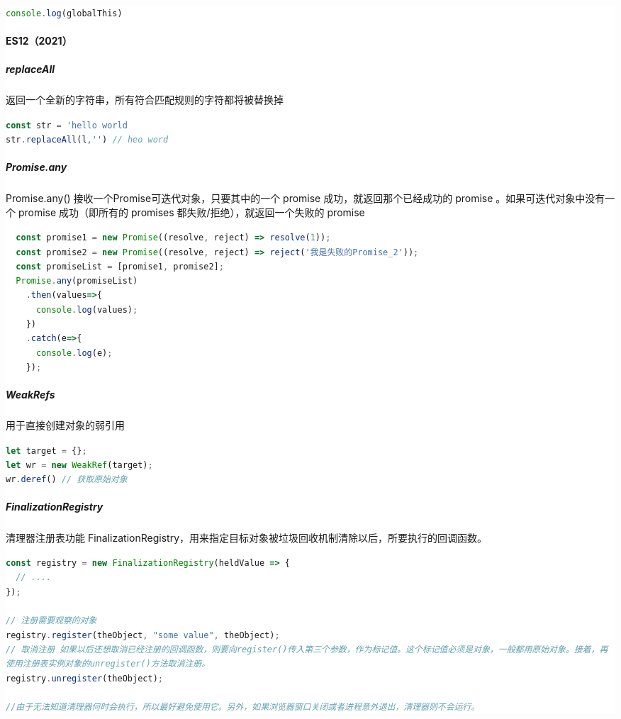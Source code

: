```js
console.log(globalThis)
```

#### ES12（2021）

##### replaceAll

返回一个全新的字符串，所有符合匹配规则的字符都将被替换掉

```js
const str = 'hello world
str.replaceAll(l,'') // heo word
```

##### Promise.any

Promise.any() 接收一个Promise可迭代对象，只要其中的一个 promise 成功，就返回那个已经成功的 promise 。如果可迭代对象中没有一个 promise 成功（即所有的 promises 都失败/拒绝），就返回一个失败的 promise

```js
  const promise1 = new Promise((resolve, reject) => resolve(1));
  const promise2 = new Promise((resolve, reject) => reject('我是失败的Promise_2'));
  const promiseList = [promise1, promise2];
  Promise.any(promiseList)
    .then(values=>{
      console.log(values);
    })
    .catch(e=>{
      console.log(e);
    });
```

##### WeakRefs

用于直接创建对象的弱引用

```js
let target = {};
let wr = new WeakRef(target);
wr.deref() // 获取原始对象
```

##### FinalizationRegistry

清理器注册表功能 FinalizationRegistry，用来指定目标对象被垃圾回收机制清除以后，所要执行的回调函数。

```js
const registry = new FinalizationRegistry(heldValue => {
  // ....
});

// 注册需要观察的对象
registry.register(theObject, "some value", theObject);
// 取消注册 如果以后还想取消已经注册的回调函数，则要向register()传入第三个参数，作为标记值。这个标记值必须是对象，一般都用原始对象。接着，再使用注册表实例对象的unregister()方法取消注册。
registry.unregister(theObject);

//由于无法知道清理器何时会执行，所以最好避免使用它。另外，如果浏览器窗口关闭或者进程意外退出，清理器则不会运行。
```
